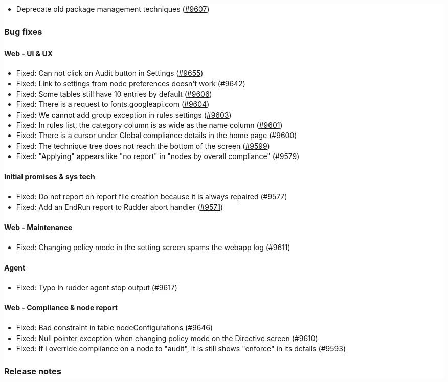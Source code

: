   - Deprecate old package management techniques ([\#9607](http://www.rudder-project.org/redmine/issues/9607))

### Bug fixes

#### Web - UI & UX

  - Fixed: Can not click on Audit button in Settings ([\#9655](http://www.rudder-project.org/redmine/issues/9655))
  - Fixed: Link to settings from node preferences doesn't work ([\#9642](http://www.rudder-project.org/redmine/issues/9642))
  - Fixed: Some tables still have 10 entries by default ([\#9606](http://www.rudder-project.org/redmine/issues/9606))
  - Fixed: There is a request to fonts.googleapi.com ([\#9604](http://www.rudder-project.org/redmine/issues/9604))
  - Fixed: We cannot add group exception in rules settings ([\#9603](http://www.rudder-project.org/redmine/issues/9603))
  - Fixed: In rules list, the category column is as wide as the name column ([\#9601](http://www.rudder-project.org/redmine/issues/9601))
  - Fixed: There is a cursor under Global compliance details in the home page ([\#9600](http://www.rudder-project.org/redmine/issues/9600))
  - Fixed: The technique tree does not reach the bottom of the screen ([\#9599](http://www.rudder-project.org/redmine/issues/9599))
  - Fixed: "Applying" appears like "no report" in "nodes by overall compliance" ([\#9579](http://www.rudder-project.org/redmine/issues/9579))

#### Initial promises & sys tech

  - Fixed: Do not report on report file creation because it is always repaired ([\#9577](http://www.rudder-project.org/redmine/issues/9577))
  - Fixed: Add an EndRun report to Rudder abort handler ([\#9571](http://www.rudder-project.org/redmine/issues/9571))

#### Web - Maintenance

  - Fixed: Changing policy mode in the setting screen spams the webapp log ([\#9611](http://www.rudder-project.org/redmine/issues/9611))

#### Agent

  - Fixed: Typo in rudder agent stop output ([\#9617](http://www.rudder-project.org/redmine/issues/9617))

#### Web - Compliance & node report

  - Fixed: Bad constraint in table nodeConfigurations ([\#9646](http://www.rudder-project.org/redmine/issues/9646))
  - Fixed: Null pointer exception when changing policy mode on the Directive screen ([\#9610](http://www.rudder-project.org/redmine/issues/9610))
  - Fixed: If i override compliance on a node to "audit", it is still shows "enforce" in its details ([\#9593](http://www.rudder-project.org/redmine/issues/9593))

### Release notes
